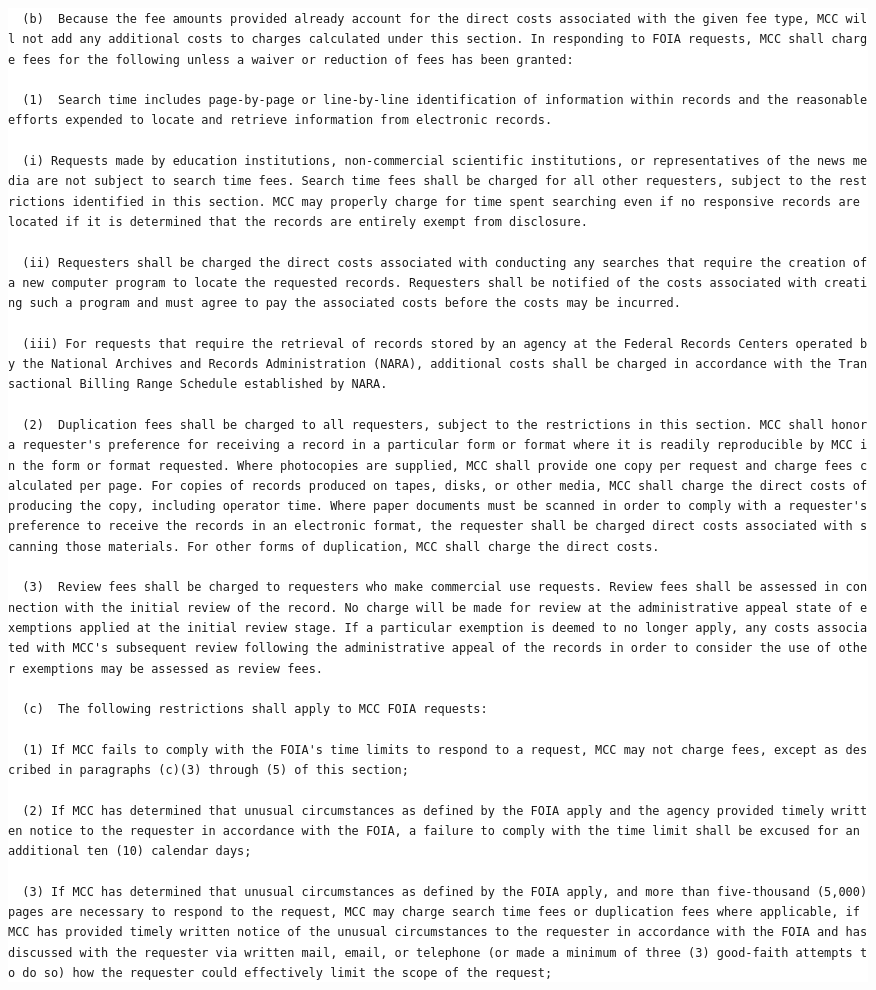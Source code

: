       (b)  Because the fee amounts provided already account for the direct costs associated with the given fee type, MCC will not add any additional costs to charges calculated under this section. In responding to FOIA requests, MCC shall charge fees for the following unless a waiver or reduction of fees has been granted:

      (1)  Search time includes page-by-page or line-by-line identification of information within records and the reasonable efforts expended to locate and retrieve information from electronic records.

      (i) Requests made by education institutions, non-commercial scientific institutions, or representatives of the news media are not subject to search time fees. Search time fees shall be charged for all other requesters, subject to the restrictions identified in this section. MCC may properly charge for time spent searching even if no responsive records are located if it is determined that the records are entirely exempt from disclosure.

      (ii) Requesters shall be charged the direct costs associated with conducting any searches that require the creation of a new computer program to locate the requested records. Requesters shall be notified of the costs associated with creating such a program and must agree to pay the associated costs before the costs may be incurred.

      (iii) For requests that require the retrieval of records stored by an agency at the Federal Records Centers operated by the National Archives and Records Administration (NARA), additional costs shall be charged in accordance with the Transactional Billing Range Schedule established by NARA.

      (2)  Duplication fees shall be charged to all requesters, subject to the restrictions in this section. MCC shall honor a requester's preference for receiving a record in a particular form or format where it is readily reproducible by MCC in the form or format requested. Where photocopies are supplied, MCC shall provide one copy per request and charge fees calculated per page. For copies of records produced on tapes, disks, or other media, MCC shall charge the direct costs of producing the copy, including operator time. Where paper documents must be scanned in order to comply with a requester's preference to receive the records in an electronic format, the requester shall be charged direct costs associated with scanning those materials. For other forms of duplication, MCC shall charge the direct costs.

      (3)  Review fees shall be charged to requesters who make commercial use requests. Review fees shall be assessed in connection with the initial review of the record. No charge will be made for review at the administrative appeal state of exemptions applied at the initial review stage. If a particular exemption is deemed to no longer apply, any costs associated with MCC's subsequent review following the administrative appeal of the records in order to consider the use of other exemptions may be assessed as review fees.

      (c)  The following restrictions shall apply to MCC FOIA requests:

      (1) If MCC fails to comply with the FOIA's time limits to respond to a request, MCC may not charge fees, except as described in paragraphs (c)(3) through (5) of this section;

      (2) If MCC has determined that unusual circumstances as defined by the FOIA apply and the agency provided timely written notice to the requester in accordance with the FOIA, a failure to comply with the time limit shall be excused for an additional ten (10) calendar days;

      (3) If MCC has determined that unusual circumstances as defined by the FOIA apply, and more than five-thousand (5,000) pages are necessary to respond to the request, MCC may charge search time fees or duplication fees where applicable, if MCC has provided timely written notice of the unusual circumstances to the requester in accordance with the FOIA and has discussed with the requester via written mail, email, or telephone (or made a minimum of three (3) good-faith attempts to do so) how the requester could effectively limit the scope of the request;

